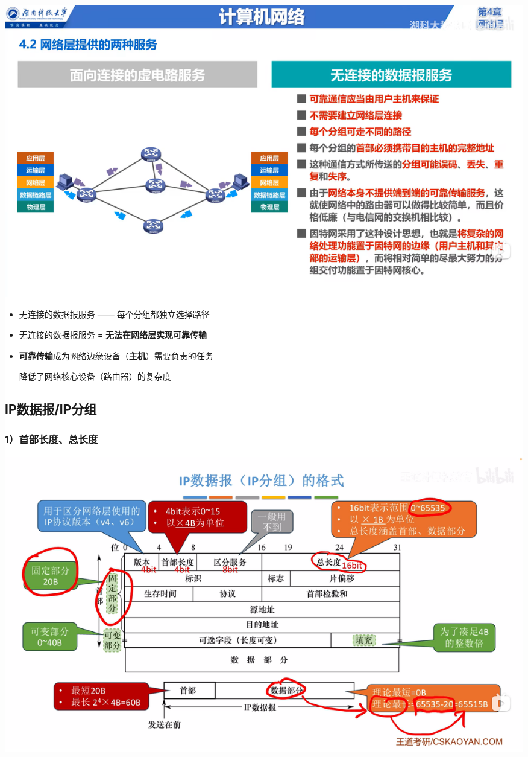 ![image-20250613170239778](imgs\image-20250613170239778.png)

* 无连接的数据报服务 —— 每个分组都独立选择路径

* 无连接的数据报服务 = **无法在网络层实现可靠传输**

* **可靠传输**成为网络边缘设备（**主机**）需要负责的任务

  降低了网络核心设备（路由器）的复杂度

## IP数据报/IP分组

### 1）首部长度、总长度

![image-20250526185055798](imgs\image-20250526185055798.png)
